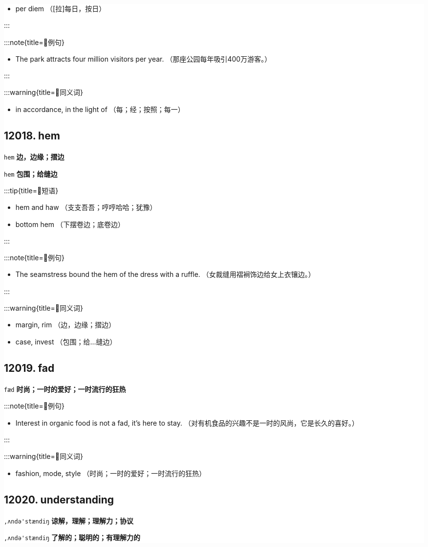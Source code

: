 - per diem （[拉]每日，按日）

:::

:::note{title=🎤例句}

- The park attracts four million visitors per year. （那座公园每年吸引400万游客。）

:::

:::warning{title=🤔同义词}

- in accordance, in the light of （每；经；按照；每一）


## 12018. hem

`hem`  **边，边缘；摺边**

`hem`  **包围；给缝边**

:::tip{title=🤩短语}

- hem and haw （支支吾吾；哼哼哈哈；犹豫）

- bottom hem （下摆卷边；底卷边）

:::

:::note{title=🎤例句}

- The seamstress bound the hem of the dress with a ruffle. （女裁缝用褶裥饰边给女上衣镶边。）

:::

:::warning{title=🤔同义词}

- margin, rim （边，边缘；摺边）

- case, invest （包围；给...缝边）


## 12019. fad

`fæd`  **时尚；一时的爱好；一时流行的狂热**

:::note{title=🎤例句}

- Interest in organic food is not a fad, it’s here to stay. （对有机食品的兴趣不是一时的风尚，它是长久的喜好。）

:::

:::warning{title=🤔同义词}

- fashion, mode, style （时尚；一时的爱好；一时流行的狂热）


## 12020. understanding

`,ʌndə'stændiŋ`  **谅解，理解；理解力；协议**

`,ʌndə'stændiŋ`  **了解的；聪明的；有理解力的**
